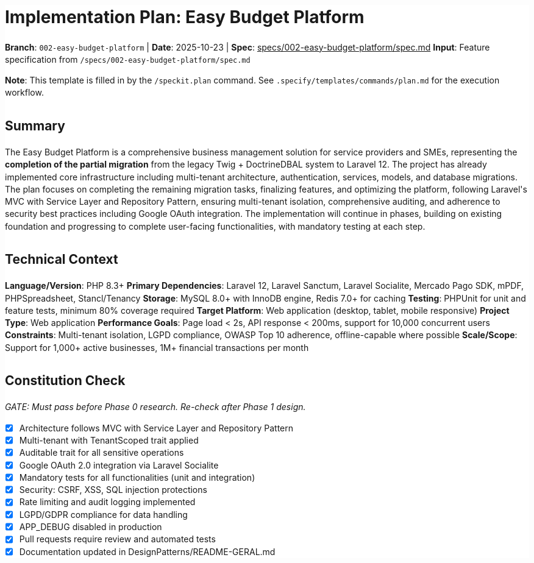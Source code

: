 # Implementation Plan: Easy Budget Platform

**Branch**: `002-easy-budget-platform` | **Date**: 2025-10-23 | **Spec**: [specs/002-easy-budget-platform/spec.md](specs/002-easy-budget-platform/spec.md)
**Input**: Feature specification from `/specs/002-easy-budget-platform/spec.md`

**Note**: This template is filled in by the `/speckit.plan` command. See `.specify/templates/commands/plan.md` for the execution workflow.

## Summary

The Easy Budget Platform is a comprehensive business management solution for service providers and SMEs, representing the **completion of the partial migration** from the legacy Twig + DoctrineDBAL system to Laravel 12. The project has already implemented core infrastructure including multi-tenant architecture, authentication, services, models, and database migrations. The plan focuses on completing the remaining migration tasks, finalizing features, and optimizing the platform, following Laravel's MVC with Service Layer and Repository Pattern, ensuring multi-tenant isolation, comprehensive auditing, and adherence to security best practices including Google OAuth integration. The implementation will continue in phases, building on existing foundation and progressing to complete user-facing functionalities, with mandatory testing at each step.

## Technical Context

**Language/Version**: PHP 8.3+
**Primary Dependencies**: Laravel 12, Laravel Sanctum, Laravel Socialite, Mercado Pago SDK, mPDF, PHPSpreadsheet, Stancl/Tenancy
**Storage**: MySQL 8.0+ with InnoDB engine, Redis 7.0+ for caching
**Testing**: PHPUnit for unit and feature tests, minimum 80% coverage required
**Target Platform**: Web application (desktop, tablet, mobile responsive)
**Project Type**: Web application
**Performance Goals**: Page load < 2s, API response < 200ms, support for 10,000 concurrent users
**Constraints**: Multi-tenant isolation, LGPD compliance, OWASP Top 10 adherence, offline-capable where possible
**Scale/Scope**: Support for 1,000+ active businesses, 1M+ financial transactions per month

## Constitution Check

_GATE: Must pass before Phase 0 research. Re-check after Phase 1 design._

-  [x] Architecture follows MVC with Service Layer and Repository Pattern
-  [x] Multi-tenant with TenantScoped trait applied
-  [x] Auditable trait for all sensitive operations
-  [x] Google OAuth 2.0 integration via Laravel Socialite
-  [x] Mandatory tests for all functionalities (unit and integration)
-  [x] Security: CSRF, XSS, SQL injection protections
-  [x] Rate limiting and audit logging implemented
-  [x] LGPD/GDPR compliance for data handling
-  [x] APP_DEBUG disabled in production
-  [x] Pull requests require review and automated tests
-  [x] Documentation updated in DesignPatterns/README-GERAL.md
